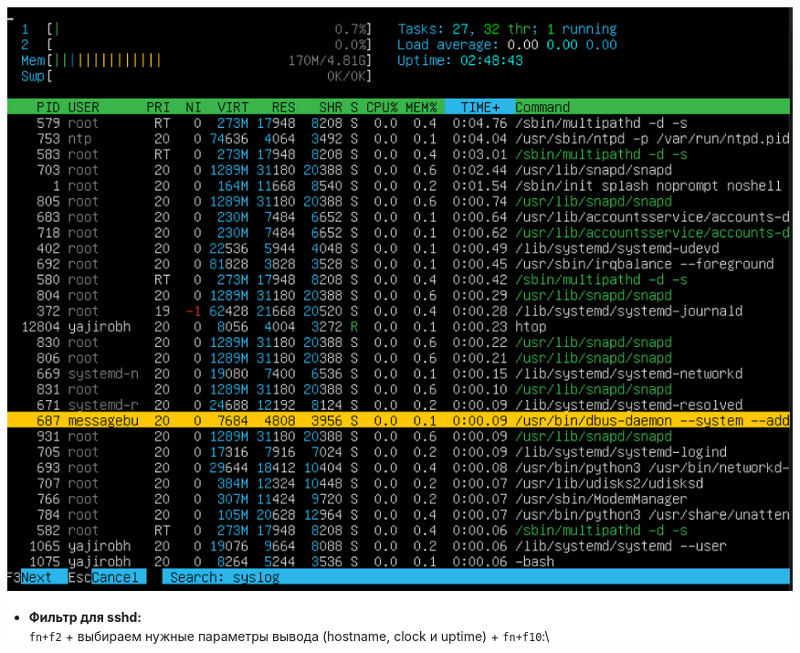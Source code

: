 ![команда](img/09_09.png)
- **Фильтр для sshd:**\
`fn+f2` + выбираем нужные параметры вывода (hostname, clock и uptime) + `fn+f10`:\